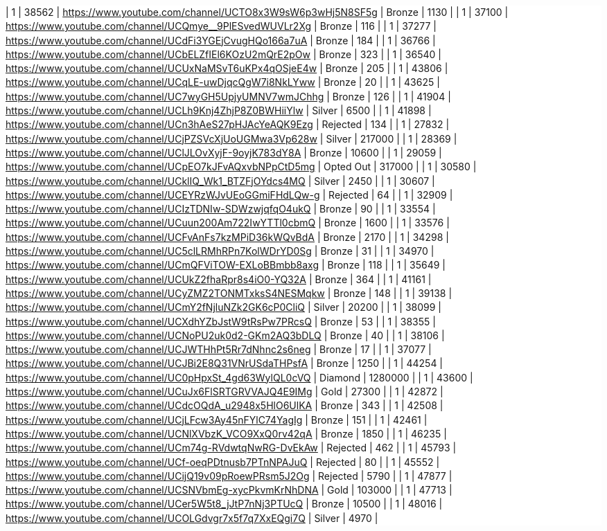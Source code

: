 | 1 | 38562 | https://www.youtube.com/channel/UCTO8x3W9sW6p3wHj5N8SF5g | Bronze | 1130 |
| 1 | 37100 | https://www.youtube.com/channel/UCQmye__9PlESvedWUVLr2Xg | Bronze | 116 |
| 1 | 37277 | https://www.youtube.com/channel/UCdFi3YGEjCvugHQo166a7uA | Bronze | 184 |
| 1 | 36766 | https://www.youtube.com/channel/UCbELZfIEl6KOzU2mQrE2pOw | Bronze | 323 |
| 1 | 36540 | https://www.youtube.com/channel/UCUxNaMSvT6uKPx4qOSjeE4w | Bronze | 205 |
| 1 | 43806 | https://www.youtube.com/channel/UCqLE-uwDjqcQgW7i8NkLYww | Bronze | 20 |
| 1 | 43625 | https://www.youtube.com/channel/UC7wyGH5UpjyUMNV7wmJChhg | Bronze | 126 |
| 1 | 41904 | https://www.youtube.com/channel/UCLh9Knj4ZhjP8Z0BWHiiYlw | Silver | 6500 |
| 1 | 41898 | https://www.youtube.com/channel/UCn3hAeS27pHJAcYeAQK9Ezg | Rejected | 134 |
| 1 | 27832 | https://www.youtube.com/channel/UCjPZSVcXjUoUGMwa3Vp628w | Silver | 217000 |
| 1 | 28369 | https://www.youtube.com/channel/UClJLOvXyjF-9oyjK783dY8A | Bronze | 10600 |
| 1 | 29059 | https://www.youtube.com/channel/UCpEO7kJFvAQxvbNPpCtD5mg | Opted Out | 317000 |
| 1 | 30580 | https://www.youtube.com/channel/UCklIQ_Wk1_BTZFjOYdcs4MQ | Silver | 2450 |
| 1 | 30607 | https://www.youtube.com/channel/UCEYRzWJvUEoGGmiFHdLQw-g | Rejected | 64 |
| 1 | 32909 | https://www.youtube.com/channel/UCIzTDNIw-SDWzwjqfqO4ukQ | Bronze | 90 |
| 1 | 33554 | https://www.youtube.com/channel/UCuun200Am722IwYTTl0cbmQ | Bronze | 1600 |
| 1 | 33576 | https://www.youtube.com/channel/UCFvAnFs7kzMPiD36kWQvBdA | Bronze | 2170 |
| 1 | 34298 | https://www.youtube.com/channel/UC5clLRMhRPn7KolWDrYD0Sg | Bronze | 31 |
| 1 | 34970 | https://www.youtube.com/channel/UCmQFViTOW-EXLoBBmbb8axg | Bronze | 118 |
| 1 | 35649 | https://www.youtube.com/channel/UCUkZ2fhaRpr8s4iO0-YQ32A | Bronze | 364 |
| 1 | 41161 | https://www.youtube.com/channel/UCyZMZ2TONMTxksS4NESMqkw | Bronze | 148 |
| 1 | 39138 | https://www.youtube.com/channel/UCmY2fNjluNZk2GK6cP0CliQ | Silver | 20200 |
| 1 | 38099 | https://www.youtube.com/channel/UCXdhYZbJstW9tRsPw7PRcsQ | Bronze | 53 |
| 1 | 38355 | https://www.youtube.com/channel/UCNoPU2uk0d2-GKm2AQ3bDLQ | Bronze | 40 |
| 1 | 38106 | https://www.youtube.com/channel/UCJWTHhPt5Rr7dNhnc2s6neg | Bronze | 17 |
| 1 | 37077 | https://www.youtube.com/channel/UCJBi2E8Q31VNrUSdaTHPsfA | Bronze | 1250 |
| 1 | 44254 | https://www.youtube.com/channel/UC0pHpxSt_4gd63WylQL0cVQ | Diamond | 1280000 |
| 1 | 43600 | https://www.youtube.com/channel/UCuJx6FlSRTGRVVAJQ4E9IMg | Gold | 27300 |
| 1 | 42872 | https://www.youtube.com/channel/UCdcOQdA_u2948x5HlO6UlKA | Bronze | 343 |
| 1 | 42508 | https://www.youtube.com/channel/UCjLFcw3Ay45nFYlC74YagIg | Bronze | 151 |
| 1 | 42461 | https://www.youtube.com/channel/UCNlXVbzK_VCO9XxQ0rv42qA | Bronze | 1850 |
| 1 | 46235 | https://www.youtube.com/channel/UCm74g-RVdwtqNwRG-DvEkAw | Rejected | 462 |
| 1 | 45793 | https://www.youtube.com/channel/UCf-oeqPDtnusb7PTnNPAJuQ | Rejected | 80 |
| 1 | 45552 | https://www.youtube.com/channel/UCijQ19v09pRoewPRsm5J2Og | Rejected | 5790 |
| 1 | 47877 | https://www.youtube.com/channel/UCSNVbmEg-xycPkvmKrNhDNA | Gold | 103000 |
| 1 | 47713 | https://www.youtube.com/channel/UCer5W5t8_jJtP7nNj3PTUcQ | Bronze | 10500 |
| 1 | 48016 | https://www.youtube.com/channel/UCOLGdvgr7x5f7q7XxEQgi7Q | Silver | 4970 |
